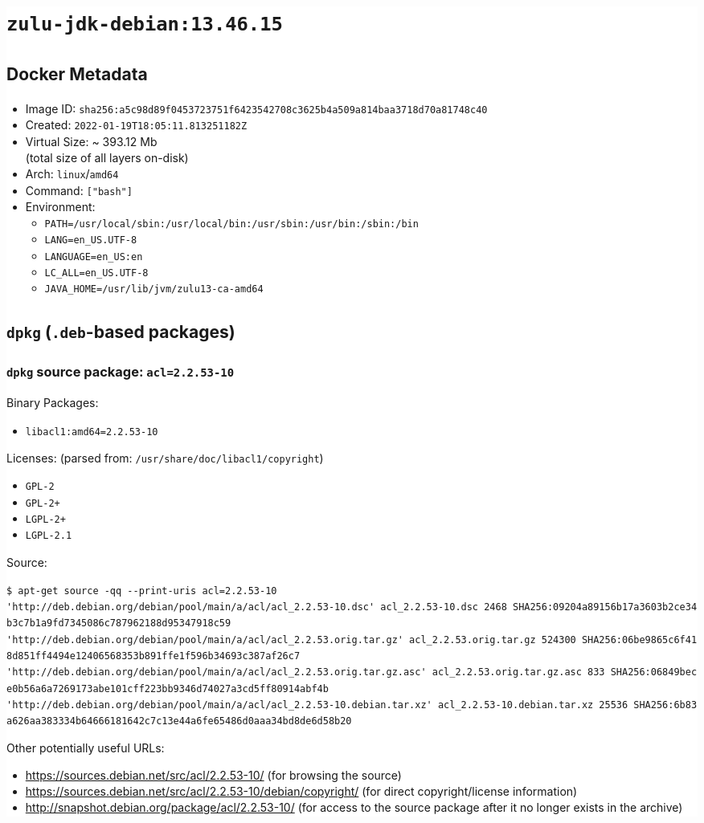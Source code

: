 # `zulu-jdk-debian:13.46.15`

## Docker Metadata

- Image ID: `sha256:a5c98d89f0453723751f6423542708c3625b4a509a814baa3718d70a81748c40`
- Created: `2022-01-19T18:05:11.813251182Z`
- Virtual Size: ~ 393.12 Mb  
  (total size of all layers on-disk)
- Arch: `linux`/`amd64`
- Command: `["bash"]`
- Environment:
  - `PATH=/usr/local/sbin:/usr/local/bin:/usr/sbin:/usr/bin:/sbin:/bin`
  - `LANG=en_US.UTF-8`
  - `LANGUAGE=en_US:en`
  - `LC_ALL=en_US.UTF-8`
  - `JAVA_HOME=/usr/lib/jvm/zulu13-ca-amd64`

## `dpkg` (`.deb`-based packages)

### `dpkg` source package: `acl=2.2.53-10`

Binary Packages:

- `libacl1:amd64=2.2.53-10`

Licenses: (parsed from: `/usr/share/doc/libacl1/copyright`)

- `GPL-2`
- `GPL-2+`
- `LGPL-2+`
- `LGPL-2.1`

Source:

```console
$ apt-get source -qq --print-uris acl=2.2.53-10
'http://deb.debian.org/debian/pool/main/a/acl/acl_2.2.53-10.dsc' acl_2.2.53-10.dsc 2468 SHA256:09204a89156b17a3603b2ce34b3c7b1a9fd7345086c787962188d95347918c59
'http://deb.debian.org/debian/pool/main/a/acl/acl_2.2.53.orig.tar.gz' acl_2.2.53.orig.tar.gz 524300 SHA256:06be9865c6f418d851ff4494e12406568353b891ffe1f596b34693c387af26c7
'http://deb.debian.org/debian/pool/main/a/acl/acl_2.2.53.orig.tar.gz.asc' acl_2.2.53.orig.tar.gz.asc 833 SHA256:06849bece0b56a6a7269173abe101cff223bb9346d74027a3cd5ff80914abf4b
'http://deb.debian.org/debian/pool/main/a/acl/acl_2.2.53-10.debian.tar.xz' acl_2.2.53-10.debian.tar.xz 25536 SHA256:6b83a626aa383334b64666181642c7c13e44a6fe65486d0aaa34bd8de6d58b20
```

Other potentially useful URLs:

- https://sources.debian.net/src/acl/2.2.53-10/ (for browsing the source)
- https://sources.debian.net/src/acl/2.2.53-10/debian/copyright/ (for direct copyright/license information)
- http://snapshot.debian.org/package/acl/2.2.53-10/ (for access to the source package after it no longer exists in the archive)
